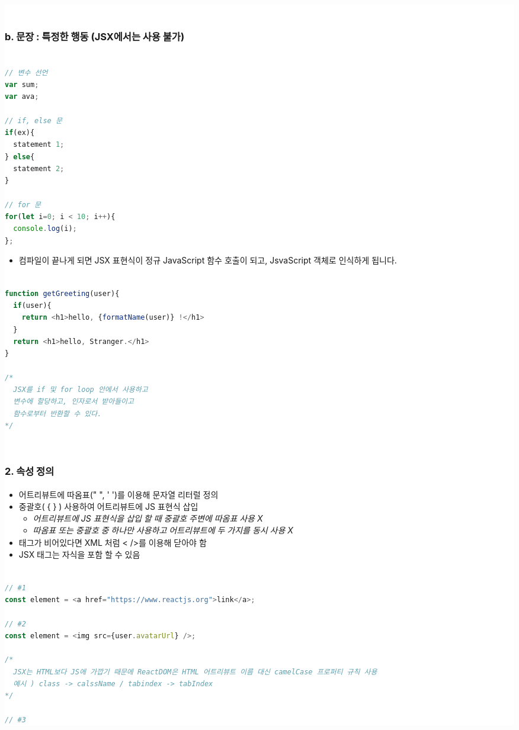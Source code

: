 &nbsp;
### b. 문장 : 특정한 행동 (JSX에서는 사용 불가)

```javascript

// 변수 선언
var sum;
var ava;

// if, else 문
if(ex){
  statement 1;
} else{
  statement 2;
}

// for 문
for(let i=0; i < 10; i++){
  console.log(i);
};

```

- 컴파일이 끝나게 되면 JSX 표현식이 정규 JavaScript 함수 호출이 되고, JsvaScript 객체로 인식하게 됩니다.

```javascript

function getGreeting(user){
  if(user){
    return <h1>hello, {formatName(user)} !</h1>
  }
  return <h1>hello, Stranger.</h1>
}

/*
  JSX를 if 및 for loop 안에서 사용하고
  변수에 할당하고, 인자로서 받아들이고
  함수로부터 반환할 수 있다.
*/

```

&nbsp;
### **2. 속성 정의**
- 어트리뷰트에 따옴표(" ", ' ')를 이용해 문자열 리터럴 정의
- 중괄호( { } ) 사용하여 어트리뷰트에 JS 표현식 삽입
  - *어트리뷰트에 JS 표현식을 삽입 할 때 중괄호 주변에 따옴표 사용 X*
  - *따옴표 또는 중괄호 중 하나만 사용하고 어트리뷰트에 두 가지를 동시 사용 X*
- 태그가 비어있다면 XML 처럼 < />를 이용해 닫아야 함
- JSX 태그는 자식을 포함 할 수 있음

```javascript

// #1
const element = <a href="https://www.reactjs.org">link</a>;

// #2
const element = <img src={user.avatarUrl} />;

/*
  JSX는 HTML보다 JS에 가깝기 때문에 ReactDOM은 HTML 어트리뷰트 이름 대신 camelCase 프로퍼티 규칙 사용
  예시 ) class -> calssName / tabindex -> tabIndex
*/

// #3
```